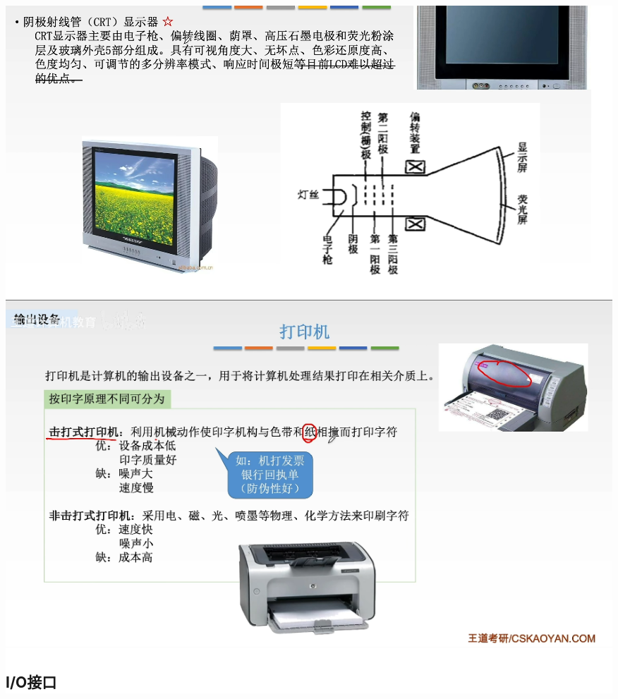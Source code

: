 ![image-20230602162510410](.\picture\image-20230602162510410.png)

![image-20230602164016304](.\picture\image-20230602164016304.png)

## I/O接口
